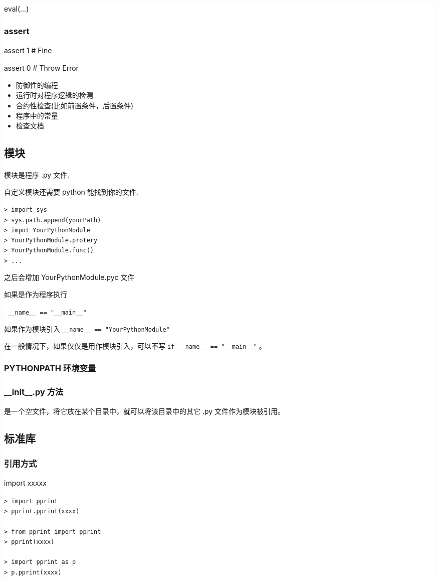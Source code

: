 eval(...)

### assert

assert 1 # Fine

assert 0 # Throw Error


* 防御性的编程
* 运行时对程序逻辑的检测
* 合约性检查(比如前置条件，后置条件) 
* 程序中的常量
* 检查文档


##  模块

模块是程序 .py 文件.

自定义模块还需要 python 能找到你的文件. 

```
> import sys 
> sys.path.append(yourPath)
> impot YourPythonModule
> YourPythonModule.protery
> YourPythonModule.func()
> ...
```
之后会增加 YourPythonModule.pyc 文件

如果是作为程序执行
```
 __name__ == "__main__" 
 ```

如果作为模块引入 ```__name__ == "YourPythonModule"```

在一般情况下，如果仅仅是用作模块引入，可以不写 ```if __name__ == "__main__"``` 。

### PYTHONPATH 环境变量

### \_\_init__.py 方法

是一个空文件，将它放在某个目录中，就可以将该目录中的其它 .py 文件作为模块被引用。

## 标准库
### 引用方式

import xxxxx

```
> import pprint
> pprint.pprint(xxxx)

> from pprint import pprint
> pprint(xxxx)

> import pprint as p
> p.pprint(xxxx)

```
